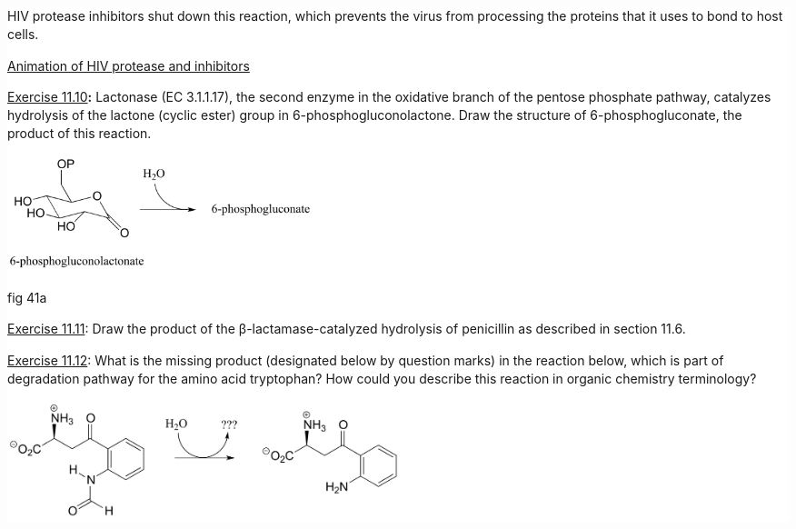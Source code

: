 HIV protease inhibitors shut down this reaction, which prevents the
virus from processing the proteins that it uses to bond to host cells.

[Animation of HIV protease and
inhibitors](https://www.youtube.com/watch?v=dDo_s6a3wcM&list=UUBkuiMC1rIybuTcyMK-jWKw&index=7)

<u>Exercise 11.10</u>**:** Lactonase (EC 3.1.1.17), the second enzyme in
the oxidative branch of the pentose phosphate pathway, catalyzes
hydrolysis of the lactone (cyclic ester) group in
6-phosphogluconolactone. Draw the structure of 6-phosphogluconate, the
product of this reaction.

<img src="media/image221.png" style="width:3.5in;height:1.32222in" />

fig 41a

<u>Exercise 11.11</u>: Draw the product of the β-lactamase-catalyzed
hydrolysis of penicillin as described in section 11.6.

<u>Exercise 11.12</u>: What is the missing product (designated below by
question marks) in the reaction below, which is part of degradation
pathway for the amino acid tryptophan? How could you describe this
reaction in organic chemistry terminology?

<img src="media/image222.png"
style="width:4.47778in;height:1.33333in" />
